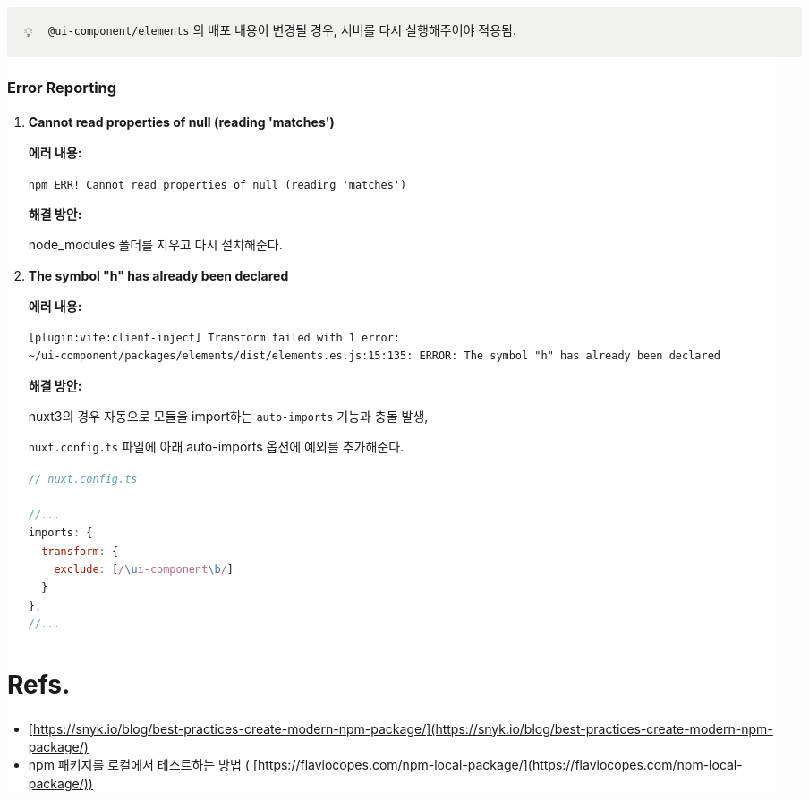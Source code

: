 
<div class="callout" style="display:flex;width:100%;border-radius:4px;background:rgb(241,241,239);padding: 16px 16px 16px 12px;">
<div style="display:flex;align-items:center;justify-content:center;height:24px;width:24px;border-radius:0.25em;flex-shrink:0;">💡</div>
<div style="white-space:pre-wrap;word-break:break-word;caret-color:rgb(55, 53, 47);margin-left:8px;padding-left:2px;padding-right:2px;"><code class="language-plaintext highlighter-rouge">@ui-component/elements</code> 의 배포 내용이 변경될 경우, 서버를 다시 실행해주어야 적용됨.</div>
</div>


### Error Reporting

1. **Cannot read properties of null (reading 'matches')**

	**에러 내용:**  


	```text
	npm ERR! Cannot read properties of null (reading 'matches')
	```


	**해결 방안:**


	node_modules 폴더를 지우고 다시 설치해준다.

1. **The symbol "h" has already been declared**

	**에러 내용:**


	```text
	[plugin:vite:client-inject] Transform failed with 1 error:
	~/ui-component/packages/elements/dist/elements.es.js:15:135: ERROR: The symbol "h" has already been declared
	```


	**해결 방안:**


	nuxt3의 경우 자동으로 모듈을 import하는 `auto-imports` 기능과 충돌 발생,


	`nuxt.config.ts` 파일에 아래 auto-imports 옵션에 예외를 추가해준다.


	```javascript
	// nuxt.config.ts
	
	//...
	imports: {
	  transform: {
	    exclude: [/\ui-component\b/]
	  }
	},
	//...
	```


# Refs.

- [https://snyk.io/blog/best-practices-create-modern-npm-package/](https://snyk.io/blog/best-practices-create-modern-npm-package/)
- npm 패키지를 로컬에서 테스트하는 방법 ( [https://flaviocopes.com/npm-local-package/](https://flaviocopes.com/npm-local-package/))
